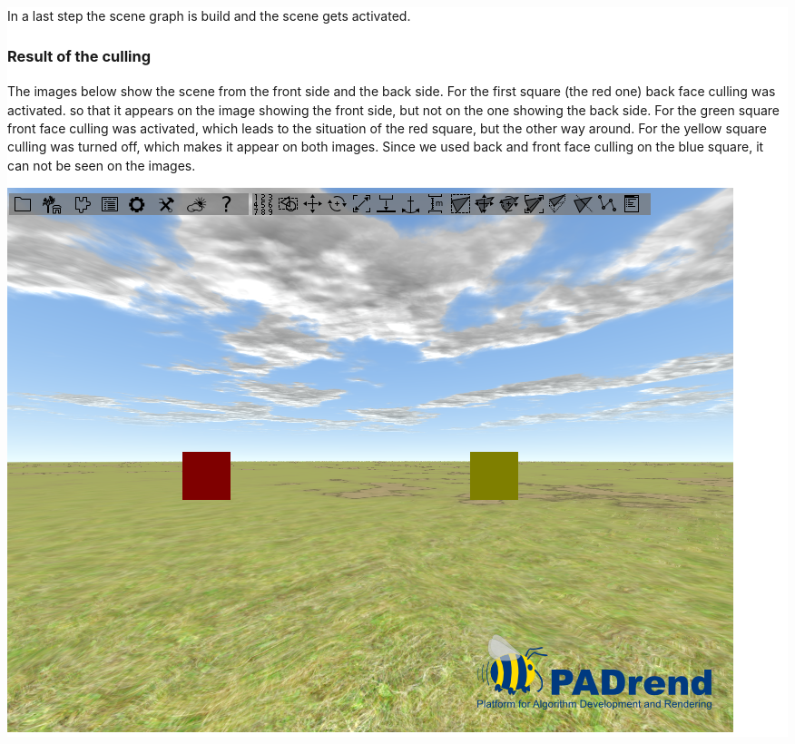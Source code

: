 In a last step the scene graph is build and the scene gets activated.

### Result of the culling
The images below show the scene from the front side and the back side.
For the first square (the red one) back face culling was activated. so that it appears on the image showing the front side, but not on the one showing the back side.
For the green square front face culling was activated, which leads to the situation of the red square, but the other way around.
For the yellow square culling was turned off, which makes it appear on both images.
Since we used back and front face culling on the blue square, it can not be seen on the images.

![Front side](front_side.png)
